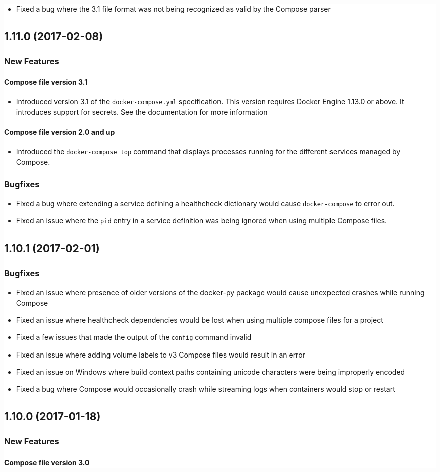 - Fixed a bug where the 3.1 file format was not being recognized as valid
  by the Compose parser

1.11.0 (2017-02-08)
-------------------

### New Features

#### Compose file version 3.1

- Introduced version 3.1 of the `docker-compose.yml` specification. This
  version requires Docker Engine 1.13.0 or above. It introduces support
  for secrets. See the documentation for more information

#### Compose file version 2.0 and up

- Introduced the `docker-compose top` command that displays processes running
  for the different services managed by Compose.

### Bugfixes

- Fixed a bug where extending a service defining a healthcheck dictionary
  would cause `docker-compose` to error out.

- Fixed an issue where the `pid` entry in a service definition was being
  ignored when using multiple Compose files.

1.10.1 (2017-02-01)
------------------

### Bugfixes

- Fixed an issue where presence of older versions of the docker-py
  package would cause unexpected crashes while running Compose

- Fixed an issue where healthcheck dependencies would be lost when
  using multiple compose files for a project

- Fixed a few issues that made the output of the `config` command
  invalid

- Fixed an issue where adding volume labels to v3 Compose files would
  result in an error

- Fixed an issue on Windows where build context paths containing unicode
  characters were being improperly encoded

- Fixed a bug where Compose would occasionally crash while streaming logs
  when containers would stop or restart

1.10.0 (2017-01-18)
-------------------

### New Features

#### Compose file version 3.0
